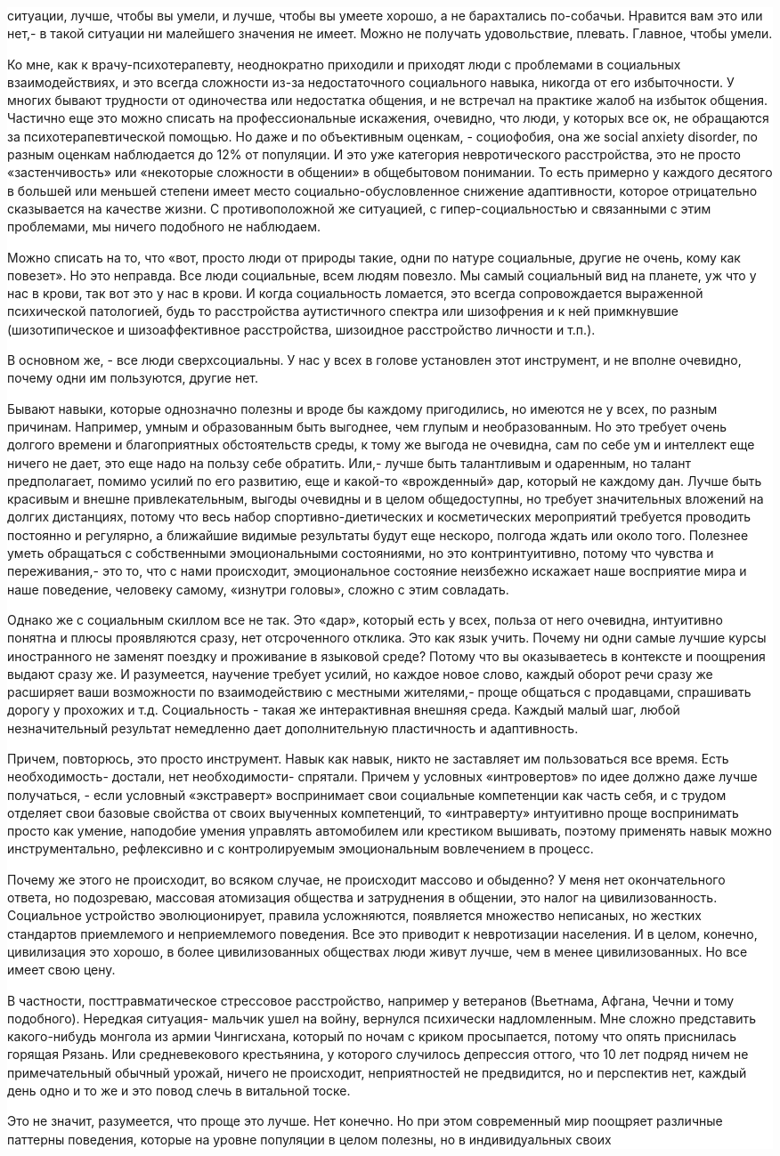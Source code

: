 ситуации, лучше, чтобы вы умели, и лучше, чтобы вы умеете хорошо, а не барахтались по-собачьи. Нравится вам это или нет,- в такой ситуации ни малейшего значения не имеет. Можно не получать удовольствие, плевать. Главное, чтобы умели. </p><p>Ко мне, как к врачу-психотерапевту, неоднократно приходили и приходят люди с проблемами в социальных взаимодействиях, и это всегда сложности из-за недостаточного социального навыка, никогда от его избыточности. У многих бывают трудности от одиночества или недостатка общения, и не встречал на практике жалоб на избыток общения. Частично еще это можно списать на профессиональные искажения, очевидно, что люди, у которых все ок, не обращаются за психотерапевтической помощью. Но даже и по объективным оценкам, - социофобия, она же social anxiety disorder, по разным оценкам наблюдается до 12% от популяции. И это уже категория невротического расстройства, это не просто «застенчивость» или «некоторые сложности в общении» в общебытовом понимании. То есть примерно у каждого десятого в большей или меньшей степени имеет место социально-обусловленное снижение адаптивности, которое отрицательно сказывается на качестве жизни. С противоположной же ситуацией, с гипер-социальностью и связанными с этим проблемами, мы ничего подобного не наблюдаем.</p><p>Можно списать на то, что «вот, просто люди от природы такие, одни по натуре социальные, другие не очень, кому как повезет». Но это неправда. Все люди социальные, всем людям повезло. Мы самый социальный вид на планете, уж что у нас в крови, так вот это у нас в крови. И когда социальность ломается, это всегда сопровождается выраженной психической патологией, будь то расстройства аутистичного спектра или шизофрения и к ней примкнувшие (шизотипическое и шизоаффективное расстройства, шизоидное расстройство личности и т.п.).</p><p>В основном же, - все люди сверхсоциальны. У нас у всех в голове установлен этот инструмент, и не вполне очевидно, почему одни им пользуются, другие нет.</p><p>Бывают навыки, которые однозначно полезны и вроде бы каждому пригодились, но имеются не у всех, по разным причинам. Например, умным и образованным быть выгоднее, чем глупым и необразованным. Но это требует очень долгого времени и благоприятных обстоятельств среды, к тому же выгода не очевидна, сам по себе ум и интеллект еще ничего не дает, это еще надо на пользу себе обратить. Или,- лучше быть талантливым и одаренным, но талант предполагает, помимо усилий по его развитию, еще и какой-то «врожденный» дар, который не каждому дан. Лучше быть красивым и внешне привлекательным, выгоды очевидны и в целом общедоступны, но требует значительных вложений на долгих дистанциях, потому что весь набор спортивно-диетических и косметических мероприятий требуется проводить постоянно и регулярно, а ближайшие видимые результаты будут еще нескоро, полгода ждать или около того. Полезнее уметь обращаться с собственными эмоциональными состояниями, но это контринтуитивно, потому что чувства и переживания,- это то, что с нами происходит, эмоциональное состояние неизбежно искажает наше восприятие мира и наше поведение, человеку самому, «изнутри головы», сложно с этим совладать.</p><p>Однако же с социальным скиллом все не так. Это «дар», который есть у всех, польза от него очевидна, интуитивно понятна и плюсы проявляются сразу, нет отсроченного отклика. Это как язык учить. Почему ни одни самые лучшие курсы иностранного не заменят поездку и проживание в языковой среде? Потому что вы оказываетесь в контексте и поощрения выдают сразу же. И разумеется, научение требует усилий, но каждое новое слово, каждый оборот речи сразу же расширяет ваши возможности по взаимодействию с местными жителями,- проще общаться с продавцами, спрашивать дорогу у прохожих и т.д. Социальность - такая же интерактивная внешняя среда. Каждый малый шаг, любой незначительный результат немедленно дает дополнительную пластичность и адаптивность.</p><p>Причем, повторюсь, это просто инструмент. Навык как навык, никто не заставляет им пользоваться все время. Есть необходимость- достали, нет необходимости- спрятали. Причем у условных «интровертов» по идее должно даже лучше получаться, - если условный «экстраверт» воспринимает свои социальные компетенции как часть себя, и с трудом отделяет свои базовые свойства от своих выученных компетенций, то «интраверту» интуитивно проще воспринимать просто как умение, наподобие умения управлять автомобилем или крестиком вышивать, поэтому применять навык можно инструментально, рефлексивно и с контролируемым эмоциональным вовлечением в процесс.</p><p>Почему же этого не происходит, во всяком случае, не происходит массово и обыденно? У меня нет окончательного ответа, но подозреваю, массовая атомизация общества и затруднения в общении, это налог на цивилизованность. Социальное устройство эволюционирует, правила усложняются, появляется множество неписаных, но жестких стандартов приемлемого и неприемлемого поведения. Все это приводит к невротизации населения. И в целом, конечно, цивилизация это хорошо, в более цивилизованных обществах люди живут лучше, чем в менее цивилизованных. Но все имеет свою цену.</p><p>В частности, посттравматическое стрессовое расстройство, например у ветеранов (Вьетнама, Афгана, Чечни и тому подобного). Нередкая ситуация- мальчик ушел на войну, вернулся психически надломленным. Мне сложно представить какого-нибудь монгола из армии Чингисхана, который по ночам с криком просыпается, потому что опять приснилась горящая Рязань. Или средневекового крестьянина, у которого случилось депрессия оттого, что 10 лет подряд ничем не примечательный обычный урожай, ничего не происходит, неприятностей не предвидится, но и перспектив нет, каждый день одно и то же и это повод слечь в витальной тоске.</p><p>Это не значит, разумеется, что проще это лучше. Нет конечно. Но при этом современный мир поощряет различные паттерны поведения, которые на уровне популяции в целом полезны, но в индивидуальных своих